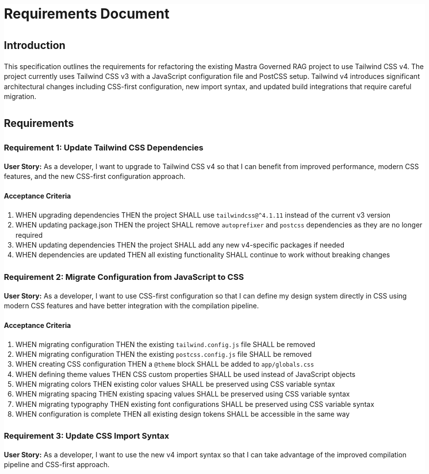 # Requirements Document

## Introduction

This specification outlines the requirements for refactoring the existing Mastra Governed RAG project to use Tailwind CSS v4. The project currently uses Tailwind CSS v3 with a JavaScript configuration file and PostCSS setup. Tailwind v4 introduces significant architectural changes including CSS-first configuration, new import syntax, and updated build integrations that require careful migration.

## Requirements

### Requirement 1: Update Tailwind CSS Dependencies

**User Story:** As a developer, I want to upgrade to Tailwind CSS v4 so that I can benefit from improved performance, modern CSS features, and the new CSS-first configuration approach.

#### Acceptance Criteria

1. WHEN upgrading dependencies THEN the project SHALL use `tailwindcss@^4.1.11` instead of the current v3 version
2. WHEN updating package.json THEN the project SHALL remove `autoprefixer` and `postcss` dependencies as they are no longer required
3. WHEN updating dependencies THEN the project SHALL add any new v4-specific packages if needed
4. WHEN dependencies are updated THEN all existing functionality SHALL continue to work without breaking changes

### Requirement 2: Migrate Configuration from JavaScript to CSS

**User Story:** As a developer, I want to use CSS-first configuration so that I can define my design system directly in CSS using modern CSS features and have better integration with the compilation pipeline.

#### Acceptance Criteria

1. WHEN migrating configuration THEN the existing `tailwind.config.js` file SHALL be removed
2. WHEN migrating configuration THEN the existing `postcss.config.js` file SHALL be removed
3. WHEN creating CSS configuration THEN a `@theme` block SHALL be added to `app/globals.css`
4. WHEN defining theme values THEN CSS custom properties SHALL be used instead of JavaScript objects
5. WHEN migrating colors THEN existing color values SHALL be preserved using CSS variable syntax
6. WHEN migrating spacing THEN existing spacing values SHALL be preserved using CSS variable syntax
7. WHEN migrating typography THEN existing font configurations SHALL be preserved using CSS variable syntax
8. WHEN configuration is complete THEN all existing design tokens SHALL be accessible in the same way

### Requirement 3: Update CSS Import Syntax

**User Story:** As a developer, I want to use the new v4 import syntax so that I can take advantage of the improved compilation pipeline and CSS-first approach.
